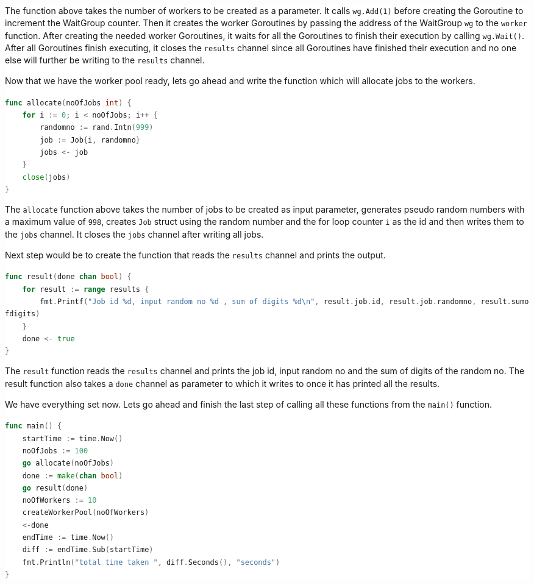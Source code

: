 The function above takes the number of workers to be created as a parameter. It 
calls `wg.Add(1)` before creating the Goroutine to increment the WaitGroup 
counter. Then it creates the worker Goroutines by passing the address of the 
WaitGroup `wg` to the `worker` function.  After creating the needed worker 
Goroutines, it waits for all the Goroutines to finish their execution by calling 
`wg.Wait()`. After all Goroutines finish executing, it closes the `results` 
channel since all Goroutines have finished their execution and no one else will 
further be writing to the `results` channel.

Now that we have the worker pool ready, lets go ahead and write the function 
which will allocate jobs to the workers.

```go
func allocate(noOfJobs int) {  
    for i := 0; i < noOfJobs; i++ {
        randomno := rand.Intn(999)
        job := Job{i, randomno}
        jobs <- job
    }
    close(jobs)
}
```

The `allocate` function above takes the number of jobs to be created as input 
parameter, generates pseudo random numbers with a maximum value of `998`, 
creates `Job` struct using the random number and the for loop counter `i` as the 
id and then writes them to the `jobs` channel. It closes the `jobs` channel 
after writing all jobs.

Next step would be to create the function that reads the `results` channel and 
prints the output.

```go
func result(done chan bool) {  
    for result := range results {
        fmt.Printf("Job id %d, input random no %d , sum of digits %d\n", result.job.id, result.job.randomno, result.sumofdigits)
    }
    done <- true
}
```

The `result` function reads the `results` channel and prints the job id, input 
random no and the sum of digits of the random no. The result function also takes 
a `done` channel as parameter to which it writes to once it has printed all the 
results.

We have everything set now. Lets go ahead and finish the last step of calling 
all these functions from the `main()` function.

```go
func main() {  
    startTime := time.Now()
    noOfJobs := 100
    go allocate(noOfJobs)
    done := make(chan bool)
    go result(done)
    noOfWorkers := 10
    createWorkerPool(noOfWorkers)
    <-done
    endTime := time.Now()
    diff := endTime.Sub(startTime)
    fmt.Println("total time taken ", diff.Seconds(), "seconds")
}
```
